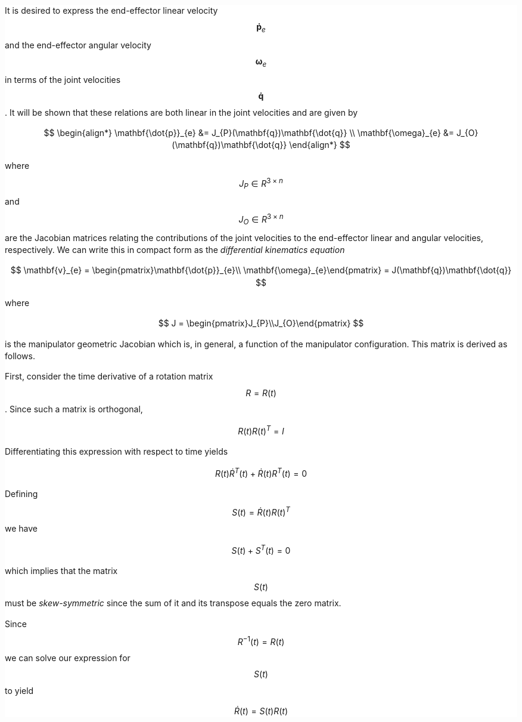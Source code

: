 It is desired to express the end-effector linear velocity
$$\mathbf{\dot{p}}_{e}$$ and the end-effector angular velocity
$$\mathbf{\omega}_{e}$$ in terms of the joint velocities $$\mathbf{\dot{q}}$$.  It will be
shown that these relations are both linear in the joint velocities and are given
by

$$
\begin{align*}
\mathbf{\dot{p}}_{e} &= J_{P}(\mathbf{q})\mathbf{\dot{q}} \\
\mathbf{\omega}_{e} &= J_{O}(\mathbf{q})\mathbf{\dot{q}}
\end{align*}
$$

where $$J_{P}\in R^{3\times n}$$ and $$J_{O}\in R^{3\times n}$$ are the Jacobian
matrices relating the contributions of the joint velocities to the
end-effector linear and angular velocities, respectively.  We can write this in
compact form as the *differential kinematics equation*

$$
\mathbf{v}_{e} = \begin{pmatrix}\mathbf{\dot{p}}_{e}\\
\mathbf{\omega}_{e}\end{pmatrix} = J(\mathbf{q})\mathbf{\dot{q}}
$$

where 

$$
J = \begin{pmatrix}J_{P}\\J_{O}\end{pmatrix}
$$

is the manipulator geometric Jacobian which is, in general, a function of the
manipulator configuration.  This matrix is derived as follows.

First, consider the time derivative of a rotation matrix $$R=R(t)$$.  Since such a
matrix is orthogonal,

$$
R(t)R(t)^{T} = I
$$

Differentiating this expression with respect to time yields

$$
R(t)\dot{R}^{T}(t) + \dot{R}(t)R^{T}(t) = 0
$$

Defining $$S(t) = \dot{R}(t)R(t)^{T}$$ we have

$$
S(t) + S^{T}(t) = 0
$$

which implies that the matrix $$S(t)$$ must be *skew-symmetric* since the sum
of it and its transpose equals the zero matrix.

Since $$R^{-1}(t) = R(t)$$ we can solve our expression for $$S(t)$$ to yield 

$$
\dot{R}(t) = S(t)R(t)
$$
